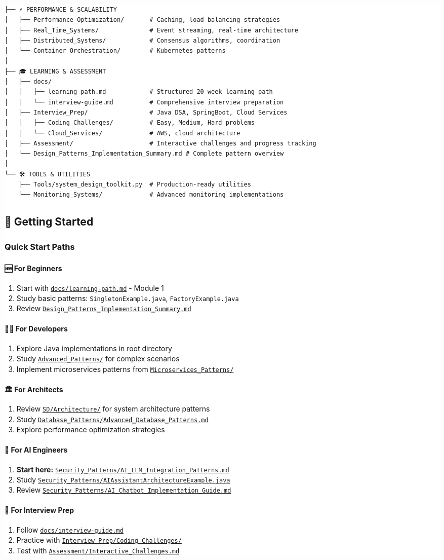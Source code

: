 ```
├── ⚡ PERFORMANCE & SCALABILITY
│   ├── Performance_Optimization/       # Caching, load balancing strategies
│   ├── Real_Time_Systems/              # Event streaming, real-time architecture
│   ├── Distributed_Systems/            # Consensus algorithms, coordination
│   └── Container_Orchestration/        # Kubernetes patterns
│
├── 🎓 LEARNING & ASSESSMENT
│   ├── docs/
│   │   ├── learning-path.md            # Structured 20-week learning path
│   │   └── interview-guide.md          # Comprehensive interview preparation
│   ├── Interview_Prep/                 # Java DSA, SpringBoot, Cloud Services
│   │   ├── Coding_Challenges/          # Easy, Medium, Hard problems
│   │   └── Cloud_Services/             # AWS, cloud architecture
│   ├── Assessment/                     # Interactive challenges and progress tracking
│   └── Design_Patterns_Implementation_Summary.md # Complete pattern overview
│
└── 🛠️ TOOLS & UTILITIES
    ├── Tools/system_design_toolkit.py  # Production-ready utilities
    └── Monitoring_Systems/             # Advanced monitoring implementations
```

## 🚀 Getting Started

### Quick Start Paths

#### 🆕 **For Beginners**
1. Start with [`docs/learning-path.md`](docs/learning-path.md) - Module 1
2. Study basic patterns: `SingletonExample.java`, `FactoryExample.java`
3. Review [`Design_Patterns_Implementation_Summary.md`](Design_Patterns_Implementation_Summary.md)

#### 👨‍💻 **For Developers**
1. Explore Java implementations in root directory
2. Study [`Advanced_Patterns/`](Advanced_Patterns/) for complex scenarios
3. Implement microservices patterns from [`Microservices_Patterns/`](Microservices_Patterns/)

#### 🏛️ **For Architects**
1. Review [`SD/Architecture/`](SD/Architecture/) for system architecture patterns
2. Study [`Database_Patterns/Advanced_Database_Patterns.md`](Database_Patterns/Advanced_Database_Patterns.md)
3. Explore performance optimization strategies

#### 🤖 **For AI Engineers**
1. **Start here:** [`Security_Patterns/AI_LLM_Integration_Patterns.md`](Security_Patterns/AI_LLM_Integration_Patterns.md)
2. Study [`Security_Patterns/AIAssistantArchitectureExample.java`](Security_Patterns/AIAssistantArchitectureExample.java)
3. Review [`Security_Patterns/AI_Chatbot_Implementation_Guide.md`](Security_Patterns/AI_Chatbot_Implementation_Guide.md)

#### 💼 **For Interview Prep**
1. Follow [`docs/interview-guide.md`](docs/interview-guide.md)
2. Practice with [`Interview_Prep/Coding_Challenges/`](Interview_Prep/Coding_Challenges/)
3. Test with [`Assessment/Interactive_Challenges.md`](Assessment/Interactive_Challenges.md)

